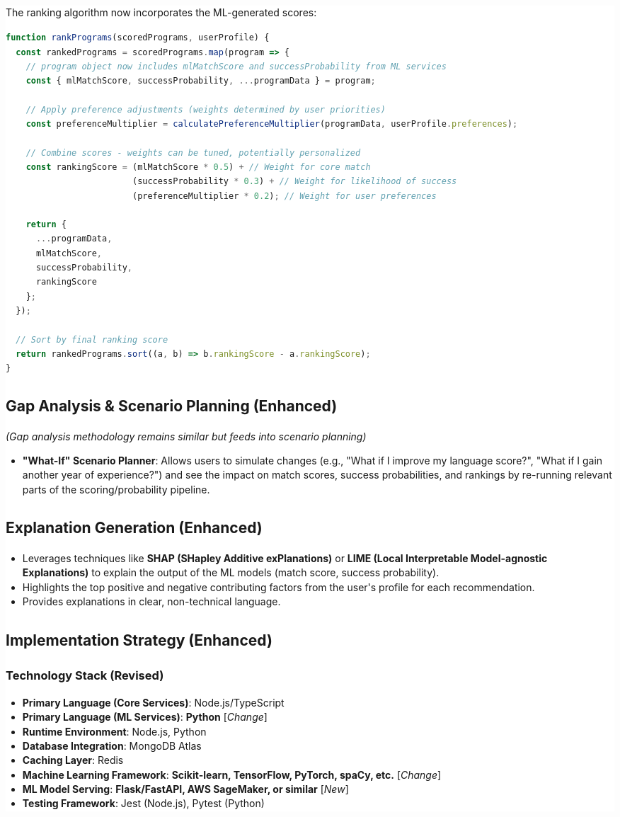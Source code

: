 The ranking algorithm now incorporates the ML-generated scores:

```javascript
function rankPrograms(scoredPrograms, userProfile) {
  const rankedPrograms = scoredPrograms.map(program => {
    // program object now includes mlMatchScore and successProbability from ML services
    const { mlMatchScore, successProbability, ...programData } = program;

    // Apply preference adjustments (weights determined by user priorities)
    const preferenceMultiplier = calculatePreferenceMultiplier(programData, userProfile.preferences);

    // Combine scores - weights can be tuned, potentially personalized
    const rankingScore = (mlMatchScore * 0.5) + // Weight for core match
                         (successProbability * 0.3) + // Weight for likelihood of success
                         (preferenceMultiplier * 0.2); // Weight for user preferences

    return {
      ...programData,
      mlMatchScore,
      successProbability,
      rankingScore
    };
  });

  // Sort by final ranking score
  return rankedPrograms.sort((a, b) => b.rankingScore - a.rankingScore);
}
```

## Gap Analysis & Scenario Planning (Enhanced)

*(Gap analysis methodology remains similar but feeds into scenario planning)*

-   **"What-If" Scenario Planner**: Allows users to simulate changes (e.g., "What if I improve my language score?", "What if I gain another year of experience?") and see the impact on match scores, success probabilities, and rankings by re-running relevant parts of the scoring/probability pipeline.

## Explanation Generation (Enhanced)

-   Leverages techniques like **SHAP (SHapley Additive exPlanations)** or **LIME (Local Interpretable Model-agnostic Explanations)** to explain the output of the ML models (match score, success probability).
-   Highlights the top positive and negative contributing factors from the user's profile for each recommendation.
-   Provides explanations in clear, non-technical language.

## Implementation Strategy (Enhanced)

### Technology Stack (Revised)
- **Primary Language (Core Services)**: Node.js/TypeScript
- **Primary Language (ML Services)**: **Python** [*Change*]
- **Runtime Environment**: Node.js, Python
- **Database Integration**: MongoDB Atlas
- **Caching Layer**: Redis
- **Machine Learning Framework**: **Scikit-learn, TensorFlow, PyTorch, spaCy, etc.** [*Change*]
- **ML Model Serving**: **Flask/FastAPI, AWS SageMaker, or similar** [*New*]
- **Testing Framework**: Jest (Node.js), Pytest (Python)
